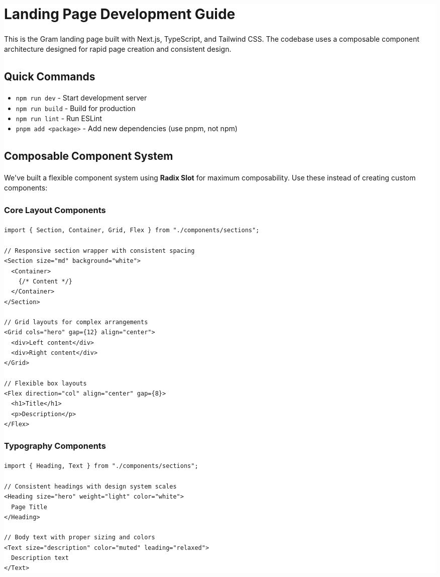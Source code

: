 # Landing Page Development Guide

This is the Gram landing page built with Next.js, TypeScript, and Tailwind CSS. The codebase uses a composable component architecture designed for rapid page creation and consistent design.

## Quick Commands

- `npm run dev` - Start development server
- `npm run build` - Build for production
- `npm run lint` - Run ESLint
- `pnpm add <package>` - Add new dependencies (use pnpm, not npm)

## Composable Component System

We've built a flexible component system using **Radix Slot** for maximum composability. Use these instead of creating custom components:

### Core Layout Components

```tsx
import { Section, Container, Grid, Flex } from "./components/sections";

// Responsive section wrapper with consistent spacing
<Section size="md" background="white">
  <Container>
    {/* Content */}
  </Container>
</Section>

// Grid layouts for complex arrangements
<Grid cols="hero" gap={12} align="center">
  <div>Left content</div>
  <div>Right content</div>
</Grid>

// Flexible box layouts
<Flex direction="col" align="center" gap={8}>
  <h1>Title</h1>
  <p>Description</p>
</Flex>
```

### Typography Components

```tsx
import { Heading, Text } from "./components/sections";

// Consistent headings with design system scales
<Heading size="hero" weight="light" color="white">
  Page Title
</Heading>

// Body text with proper sizing and colors
<Text size="description" color="muted" leading="relaxed">
  Description text
</Text>
```
